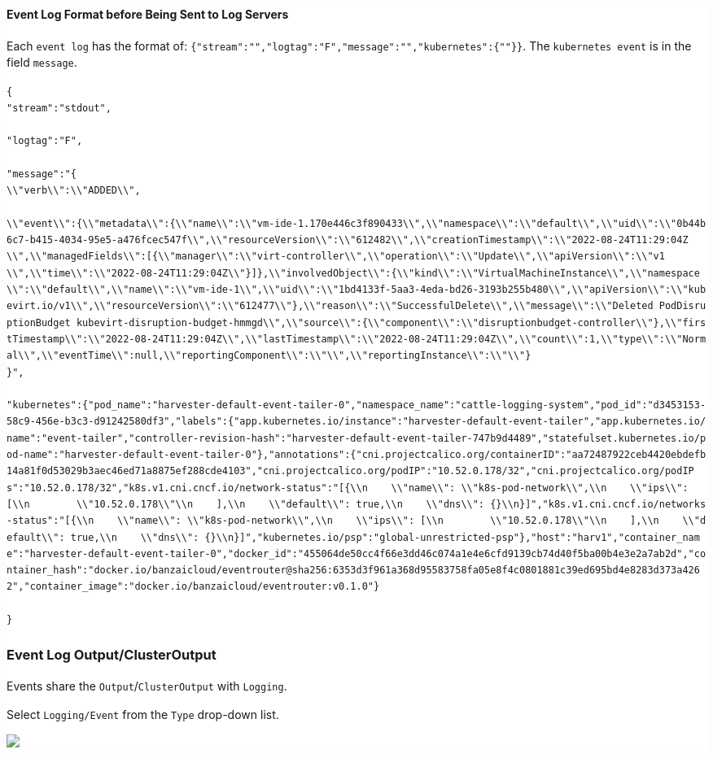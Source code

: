 #### Event Log Format before Being Sent to Log Servers

Each `event log` has the format of: `{"stream":"","logtag":"F","message":"","kubernetes":{""}}`. The `kubernetes event` is in the field `message`.

```
{
"stream":"stdout",

"logtag":"F",

"message":"{
\\"verb\\":\\"ADDED\\",

\\"event\\":{\\"metadata\\":{\\"name\\":\\"vm-ide-1.170e446c3f890433\\",\\"namespace\\":\\"default\\",\\"uid\\":\\"0b44b6c7-b415-4034-95e5-a476fcec547f\\",\\"resourceVersion\\":\\"612482\\",\\"creationTimestamp\\":\\"2022-08-24T11:29:04Z\\",\\"managedFields\\":[{\\"manager\\":\\"virt-controller\\",\\"operation\\":\\"Update\\",\\"apiVersion\\":\\"v1\\",\\"time\\":\\"2022-08-24T11:29:04Z\\"}]},\\"involvedObject\\":{\\"kind\\":\\"VirtualMachineInstance\\",\\"namespace\\":\\"default\\",\\"name\\":\\"vm-ide-1\\",\\"uid\\":\\"1bd4133f-5aa3-4eda-bd26-3193b255b480\\",\\"apiVersion\\":\\"kubevirt.io/v1\\",\\"resourceVersion\\":\\"612477\\"},\\"reason\\":\\"SuccessfulDelete\\",\\"message\\":\\"Deleted PodDisruptionBudget kubevirt-disruption-budget-hmmgd\\",\\"source\\":{\\"component\\":\\"disruptionbudget-controller\\"},\\"firstTimestamp\\":\\"2022-08-24T11:29:04Z\\",\\"lastTimestamp\\":\\"2022-08-24T11:29:04Z\\",\\"count\\":1,\\"type\\":\\"Normal\\",\\"eventTime\\":null,\\"reportingComponent\\":\\"\\",\\"reportingInstance\\":\\"\\"}
}",

"kubernetes":{"pod_name":"harvester-default-event-tailer-0","namespace_name":"cattle-logging-system","pod_id":"d3453153-58c9-456e-b3c3-d91242580df3","labels":{"app.kubernetes.io/instance":"harvester-default-event-tailer","app.kubernetes.io/name":"event-tailer","controller-revision-hash":"harvester-default-event-tailer-747b9d4489","statefulset.kubernetes.io/pod-name":"harvester-default-event-tailer-0"},"annotations":{"cni.projectcalico.org/containerID":"aa72487922ceb4420ebdefb14a81f0d53029b3aec46ed71a8875ef288cde4103","cni.projectcalico.org/podIP":"10.52.0.178/32","cni.projectcalico.org/podIPs":"10.52.0.178/32","k8s.v1.cni.cncf.io/network-status":"[{\\n    \\"name\\": \\"k8s-pod-network\\",\\n    \\"ips\\": [\\n        \\"10.52.0.178\\"\\n    ],\\n    \\"default\\": true,\\n    \\"dns\\": {}\\n}]","k8s.v1.cni.cncf.io/networks-status":"[{\\n    \\"name\\": \\"k8s-pod-network\\",\\n    \\"ips\\": [\\n        \\"10.52.0.178\\"\\n    ],\\n    \\"default\\": true,\\n    \\"dns\\": {}\\n}]","kubernetes.io/psp":"global-unrestricted-psp"},"host":"harv1","container_name":"harvester-default-event-tailer-0","docker_id":"455064de50cc4f66e3dd46c074a1e4e6cfd9139cb74d40f5ba00b4e3e2a7ab2d","container_hash":"docker.io/banzaicloud/eventrouter@sha256:6353d3f961a368d95583758fa05e8f4c0801881c39ed695bd4e8283d373a4262","container_image":"docker.io/banzaicloud/eventrouter:v0.1.0"}

}

```

### Event Log Output/ClusterOutput

Events share the `Output`/`ClusterOutput` with `Logging`.

Select `Logging/Event` from the `Type` drop-down list.

![](/img/v1.2/logging/cluster-output-type.png)
